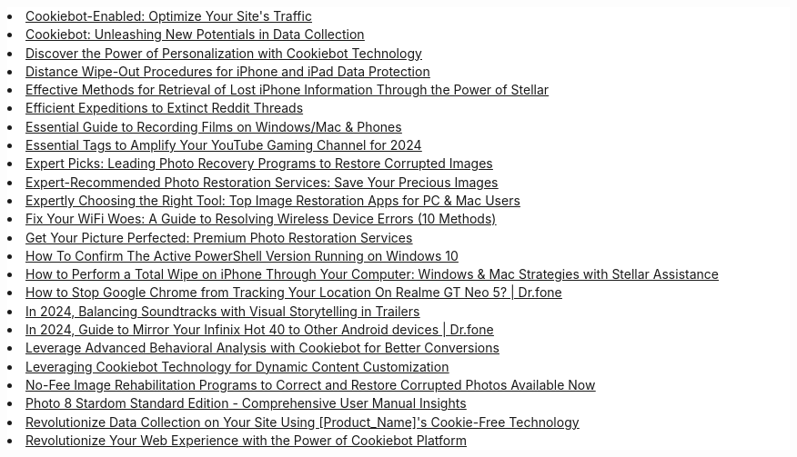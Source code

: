 <li><a href="https://data-safeguard.techidaily.com/cookiebot-enabled-optimize-your-sites-traffic/"><u>Cookiebot-Enabled: Optimize Your Site's Traffic</u></a></li>
<li><a href="https://data-safeguard.techidaily.com/cookiebot-unleashing-new-potentials-in-data-collection/"><u>Cookiebot: Unleashing New Potentials in Data Collection</u></a></li>
<li><a href="https://data-safeguard.techidaily.com/discover-the-power-of-personalization-with-cookiebot-technology/"><u>Discover the Power of Personalization with Cookiebot Technology</u></a></li>
<li><a href="https://data-safeguard.techidaily.com/distance-wipe-out-procedures-for-iphone-and-ipad-data-protection/"><u>Distance Wipe-Out Procedures for iPhone and iPad Data Protection</u></a></li>
<li><a href="https://data-safeguard.techidaily.com/effective-methods-for-retrieval-of-lost-iphone-information-through-the-power-of-stellar/"><u>Effective Methods for Retrieval of Lost iPhone Information Through the Power of Stellar</u></a></li>
<li><a href="https://article-helps.techidaily.com/efficient-expeditions-to-extinct-reddit-threads/"><u>Efficient Expeditions to Extinct Reddit Threads</u></a></li>
<li><a href="https://screen-activity-recording.techidaily.com/essential-guide-to-recording-films-on-windowsmac-and-phones/"><u>Essential Guide to Recording Films on Windows/Mac & Phones</u></a></li>
<li><a href="https://youtube-clips.techidaily.com/essential-tags-to-amplify-your-youtube-gaming-channel-for-2024/"><u>Essential Tags to Amplify Your YouTube Gaming Channel for 2024</u></a></li>
<li><a href="https://data-safeguard.techidaily.com/expert-picks-leading-photo-recovery-programs-to-restore-corrupted-images/"><u>Expert Picks: Leading Photo Recovery Programs to Restore Corrupted Images</u></a></li>
<li><a href="https://data-safeguard.techidaily.com/expert-recommended-photo-restoration-services-save-your-precious-images/"><u>Expert-Recommended Photo Restoration Services: Save Your Precious Images</u></a></li>
<li><a href="https://data-safeguard.techidaily.com/expertly-choosing-the-right-tool-top-image-restoration-apps-for-pc-and-mac-users/"><u>Expertly Choosing the Right Tool: Top Image Restoration Apps for PC & Mac Users</u></a></li>
<li><a href="https://technical-tips.techidaily.com/fix-your-wifi-woes-a-guide-to-resolving-wireless-device-errors-10-methods/"><u>Fix Your WiFi Woes: A Guide to Resolving Wireless Device Errors (10 Methods)</u></a></li>
<li><a href="https://data-safeguard.techidaily.com/get-your-picture-perfected-premium-photo-restoration-services/"><u>Get Your Picture Perfected: Premium Photo Restoration Services</u></a></li>
<li><a href="https://win-forum.techidaily.com/how-to-confirm-the-active-powershell-version-running-on-windows-10/"><u>How To Confirm The Active PowerShell Version Running on Windows 10</u></a></li>
<li><a href="https://data-safeguard.techidaily.com/how-to-perform-a-total-wipe-on-iphone-through-your-computer-windows-and-mac-strategies-with-stellar-assistance/"><u>How to Perform a Total Wipe on iPhone Through Your Computer: Windows & Mac Strategies with Stellar Assistance</u></a></li>
<li><a href="https://change-location.techidaily.com/how-to-stop-google-chrome-from-tracking-your-location-on-realme-gt-neo-5-drfone-by-drfone-virtual-android/"><u>How to Stop Google Chrome from Tracking Your Location On Realme GT Neo 5? | Dr.fone</u></a></li>
<li><a href="https://extra-resources.techidaily.com/in-2024-balancing-soundtracks-with-visual-storytelling-in-trailers/"><u>In 2024, Balancing Soundtracks with Visual Storytelling in Trailers</u></a></li>
<li><a href="https://screen-mirror.techidaily.com/in-2024-guide-to-mirror-your-infinix-hot-40-to-other-android-devices-drfone-by-drfone-android/"><u>In 2024, Guide to Mirror Your Infinix Hot 40 to Other Android devices | Dr.fone</u></a></li>
<li><a href="https://data-safeguard.techidaily.com/leverage-advanced-behavioral-analysis-with-cookiebot-for-better-conversions/"><u>Leverage Advanced Behavioral Analysis with Cookiebot for Better Conversions</u></a></li>
<li><a href="https://data-safeguard.techidaily.com/leveraging-cookiebot-technology-for-dynamic-content-customization/"><u>Leveraging Cookiebot Technology for Dynamic Content Customization</u></a></li>
<li><a href="https://data-safeguard.techidaily.com/no-fee-image-rehabilitation-programs-to-correct-and-restore-corrupted-photos-available-now/"><u>No-Fee Image Rehabilitation Programs to Correct and Restore Corrupted Photos Available Now</u></a></li>
<li><a href="https://data-safeguard.techidaily.com/photo-8-stardom-standard-edition-comprehensive-user-manual-insights/"><u>Photo 8 Stardom Standard Edition - Comprehensive User Manual Insights</u></a></li>
<li><a href="https://data-safeguard.techidaily.com/revolutionize-data-collection-on-your-site-using-productnames-cookie-free-technology/"><u>Revolutionize Data Collection on Your Site Using [Product_Name]'s Cookie-Free Technology</u></a></li>
<li><a href="https://data-safeguard.techidaily.com/revolutionize-your-web-experience-with-the-power-of-cookiebot-platform/"><u>Revolutionize Your Web Experience with the Power of Cookiebot Platform</u></a></li>